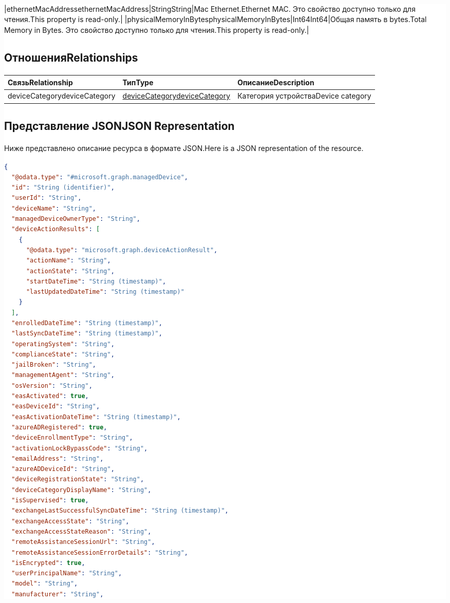 |<span data-ttu-id="cb12b-393">ethernetMacAddress</span><span class="sxs-lookup"><span data-stu-id="cb12b-393">ethernetMacAddress</span></span>|<span data-ttu-id="cb12b-394">String</span><span class="sxs-lookup"><span data-stu-id="cb12b-394">String</span></span>|<span data-ttu-id="cb12b-395">Mac Ethernet.</span><span class="sxs-lookup"><span data-stu-id="cb12b-395">Ethernet MAC.</span></span> <span data-ttu-id="cb12b-396">Это свойство доступно только для чтения.</span><span class="sxs-lookup"><span data-stu-id="cb12b-396">This property is read-only.</span></span>|
|<span data-ttu-id="cb12b-397">physicalMemoryInBytes</span><span class="sxs-lookup"><span data-stu-id="cb12b-397">physicalMemoryInBytes</span></span>|<span data-ttu-id="cb12b-398">Int64</span><span class="sxs-lookup"><span data-stu-id="cb12b-398">Int64</span></span>|<span data-ttu-id="cb12b-399">Общая память в bytes.</span><span class="sxs-lookup"><span data-stu-id="cb12b-399">Total Memory in Bytes.</span></span> <span data-ttu-id="cb12b-400">Это свойство доступно только для чтения.</span><span class="sxs-lookup"><span data-stu-id="cb12b-400">This property is read-only.</span></span>|

## <a name="relationships"></a><span data-ttu-id="cb12b-401">Отношения</span><span class="sxs-lookup"><span data-stu-id="cb12b-401">Relationships</span></span>
|<span data-ttu-id="cb12b-402">Связь</span><span class="sxs-lookup"><span data-stu-id="cb12b-402">Relationship</span></span>|<span data-ttu-id="cb12b-403">Тип</span><span class="sxs-lookup"><span data-stu-id="cb12b-403">Type</span></span>|<span data-ttu-id="cb12b-404">Описание</span><span class="sxs-lookup"><span data-stu-id="cb12b-404">Description</span></span>|
|:---|:---|:---|
|<span data-ttu-id="cb12b-405">deviceCategory</span><span class="sxs-lookup"><span data-stu-id="cb12b-405">deviceCategory</span></span>|[<span data-ttu-id="cb12b-406">deviceCategory</span><span class="sxs-lookup"><span data-stu-id="cb12b-406">deviceCategory</span></span>](../resources/intune-devices-devicecategory.md)|<span data-ttu-id="cb12b-407">Категория устройства</span><span class="sxs-lookup"><span data-stu-id="cb12b-407">Device category</span></span>|

## <a name="json-representation"></a><span data-ttu-id="cb12b-408">Представление JSON</span><span class="sxs-lookup"><span data-stu-id="cb12b-408">JSON Representation</span></span>
<span data-ttu-id="cb12b-409">Ниже представлено описание ресурса в формате JSON.</span><span class="sxs-lookup"><span data-stu-id="cb12b-409">Here is a JSON representation of the resource.</span></span>

``` json
{
  "@odata.type": "#microsoft.graph.managedDevice",
  "id": "String (identifier)",
  "userId": "String",
  "deviceName": "String",
  "managedDeviceOwnerType": "String",
  "deviceActionResults": [
    {
      "@odata.type": "microsoft.graph.deviceActionResult",
      "actionName": "String",
      "actionState": "String",
      "startDateTime": "String (timestamp)",
      "lastUpdatedDateTime": "String (timestamp)"
    }
  ],
  "enrolledDateTime": "String (timestamp)",
  "lastSyncDateTime": "String (timestamp)",
  "operatingSystem": "String",
  "complianceState": "String",
  "jailBroken": "String",
  "managementAgent": "String",
  "osVersion": "String",
  "easActivated": true,
  "easDeviceId": "String",
  "easActivationDateTime": "String (timestamp)",
  "azureADRegistered": true,
  "deviceEnrollmentType": "String",
  "activationLockBypassCode": "String",
  "emailAddress": "String",
  "azureADDeviceId": "String",
  "deviceRegistrationState": "String",
  "deviceCategoryDisplayName": "String",
  "isSupervised": true,
  "exchangeLastSuccessfulSyncDateTime": "String (timestamp)",
  "exchangeAccessState": "String",
  "exchangeAccessStateReason": "String",
  "remoteAssistanceSessionUrl": "String",
  "remoteAssistanceSessionErrorDetails": "String",
  "isEncrypted": true,
  "userPrincipalName": "String",
  "model": "String",
  "manufacturer": "String",
```